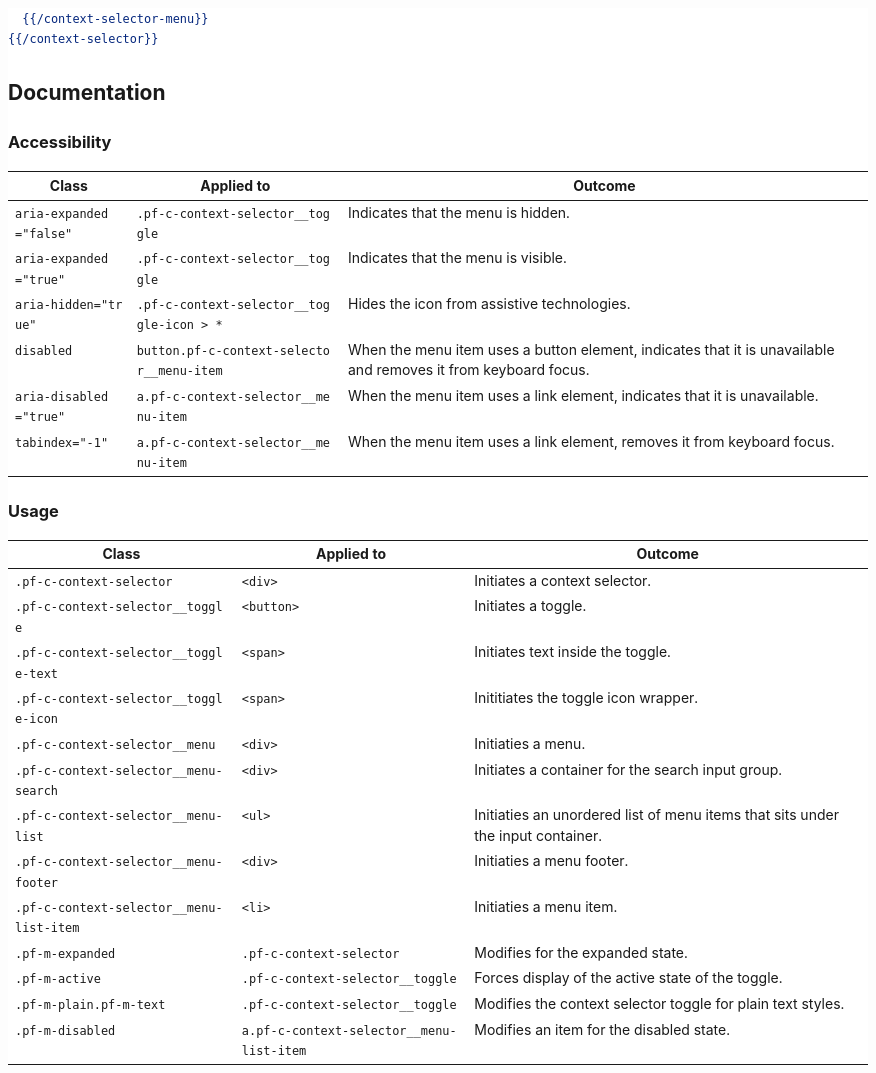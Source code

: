 ```hbs
  {{/context-selector-menu}}
{{/context-selector}}
```

## Documentation
### Accessibility
| Class | Applied to | Outcome |
| -- | -- | -- |
| `aria-expanded="false"` | `.pf-c-context-selector__toggle` |  Indicates that the menu is hidden. |
| `aria-expanded="true"` | `.pf-c-context-selector__toggle` |  Indicates that the menu is visible. |
| `aria-hidden="true"` | `.pf-c-context-selector__toggle-icon > *` | Hides the icon from assistive technologies. |
| `disabled` | `button.pf-c-context-selector__menu-item` | When the menu item uses a button element, indicates that it is unavailable and removes it from keyboard focus. |
| `aria-disabled="true"` | `a.pf-c-context-selector__menu-item` | When the menu item uses a link element, indicates that it is unavailable. |
| `tabindex="-1"` | `a.pf-c-context-selector__menu-item` | When the menu item uses a link element, removes it from keyboard focus. |

### Usage
| Class | Applied to | Outcome |
| -- | -- | -- |
| `.pf-c-context-selector` | `<div>` | Initiates a context selector.|
| `.pf-c-context-selector__toggle` | `<button>` | Initiates a toggle. |
| `.pf-c-context-selector__toggle-text` | `<span>` | Initiates text inside the toggle. |
| `.pf-c-context-selector__toggle-icon` | `<span>` | Inititiates the toggle icon wrapper. |
| `.pf-c-context-selector__menu` | `<div>` | Initiaties a menu. |
| `.pf-c-context-selector__menu-search` | `<div>` | Initiates a container for the search input group. |
| `.pf-c-context-selector__menu-list` | `<ul>` | Initiaties an unordered list of menu items that sits under the input container. |
| `.pf-c-context-selector__menu-footer` | `<div>` | Initiaties a menu footer. |
| `.pf-c-context-selector__menu-list-item` | `<li>` | Initiaties a menu item. |
| `.pf-m-expanded` | `.pf-c-context-selector` | Modifies for the expanded state. |
| `.pf-m-active` | `.pf-c-context-selector__toggle` | Forces display of the active state of the toggle. |
| `.pf-m-plain.pf-m-text` | `.pf-c-context-selector__toggle` | Modifies the context selector toggle for plain text styles. |
| `.pf-m-disabled` | `a.pf-c-context-selector__menu-list-item` | Modifies an item for the disabled state.|
